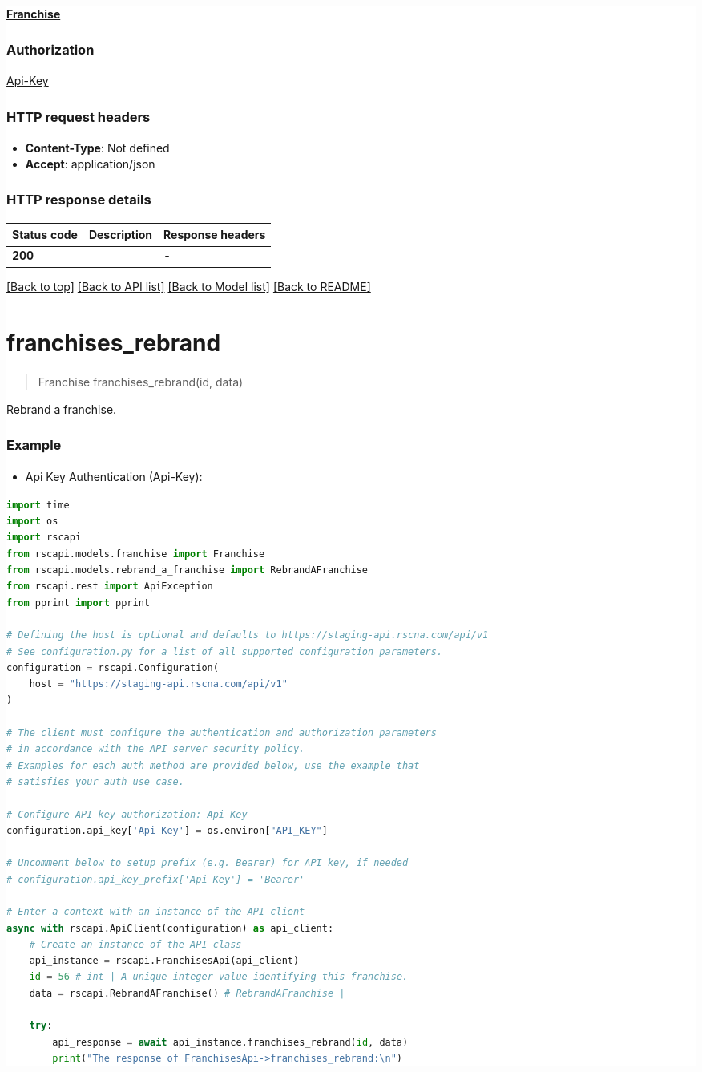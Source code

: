 [**Franchise**](Franchise.md)

### Authorization

[Api-Key](../README.md#Api-Key)

### HTTP request headers

 - **Content-Type**: Not defined
 - **Accept**: application/json

### HTTP response details
| Status code | Description | Response headers |
|-------------|-------------|------------------|
**200** |  |  -  |

[[Back to top]](#) [[Back to API list]](../README.md#documentation-for-api-endpoints) [[Back to Model list]](../README.md#documentation-for-models) [[Back to README]](../README.md)

# **franchises_rebrand**
> Franchise franchises_rebrand(id, data)



Rebrand a franchise.

### Example

* Api Key Authentication (Api-Key):
```python
import time
import os
import rscapi
from rscapi.models.franchise import Franchise
from rscapi.models.rebrand_a_franchise import RebrandAFranchise
from rscapi.rest import ApiException
from pprint import pprint

# Defining the host is optional and defaults to https://staging-api.rscna.com/api/v1
# See configuration.py for a list of all supported configuration parameters.
configuration = rscapi.Configuration(
    host = "https://staging-api.rscna.com/api/v1"
)

# The client must configure the authentication and authorization parameters
# in accordance with the API server security policy.
# Examples for each auth method are provided below, use the example that
# satisfies your auth use case.

# Configure API key authorization: Api-Key
configuration.api_key['Api-Key'] = os.environ["API_KEY"]

# Uncomment below to setup prefix (e.g. Bearer) for API key, if needed
# configuration.api_key_prefix['Api-Key'] = 'Bearer'

# Enter a context with an instance of the API client
async with rscapi.ApiClient(configuration) as api_client:
    # Create an instance of the API class
    api_instance = rscapi.FranchisesApi(api_client)
    id = 56 # int | A unique integer value identifying this franchise.
    data = rscapi.RebrandAFranchise() # RebrandAFranchise | 

    try:
        api_response = await api_instance.franchises_rebrand(id, data)
        print("The response of FranchisesApi->franchises_rebrand:\n")
```